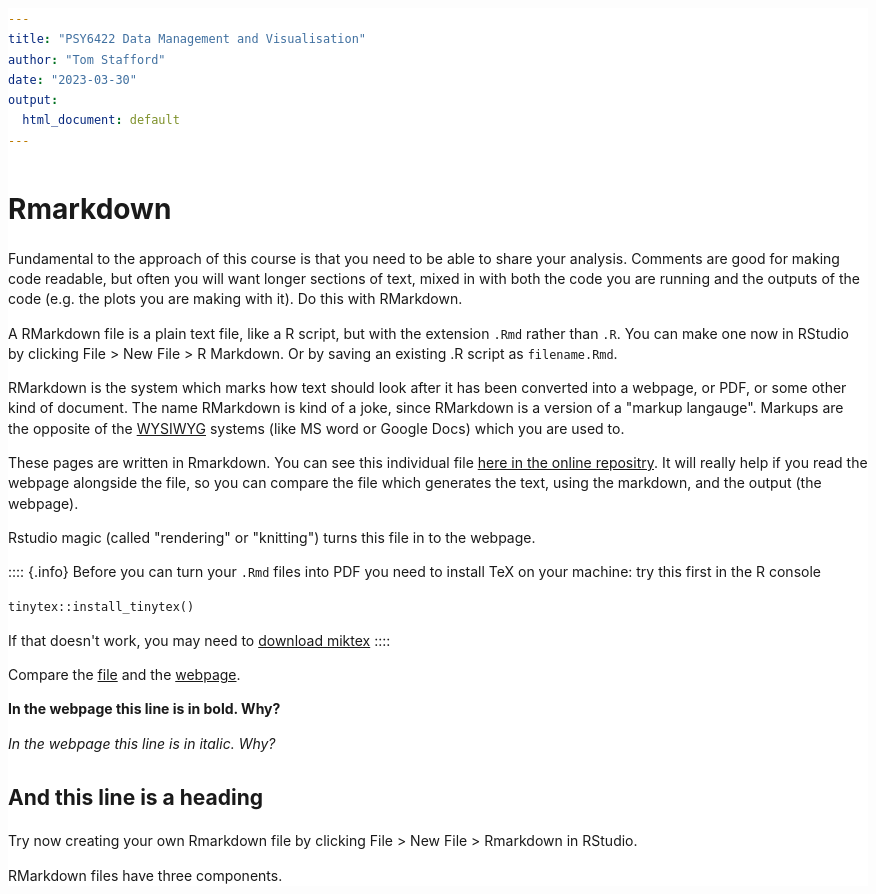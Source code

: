 ```yaml
---
title: "PSY6422 Data Management and Visualisation"
author: "Tom Stafford"
date: "2023-03-30"
output:
  html_document: default
---
```


# Rmarkdown

Fundamental to the approach of this course is that you need to be able to share your analysis. Comments are good for making code readable, but often you will want longer sections of text, mixed in with both the code you are running and the outputs of the code (e.g. the plots you are making with it). Do this with RMarkdown.

A RMarkdown file is a plain text file, like a R script, but with the extension ``.Rmd`` rather than ``.R``. You can make one now in RStudio by clicking File >  New File > R Markdown. Or by saving an existing .R script as ``filename.Rmd``.

RMarkdown is the system which marks how text should look after it has been converted into a webpage, or PDF, or some other kind of document. The name RMarkdown is kind of a joke, since RMarkdown is a version of a "markup langauge". Markups are the opposite of the [WYSIWYG](https://en.wikipedia.org/wiki/WYSIWYG) systems (like MS word or Google Docs) which you are used to.

These pages are written in Rmarkdown. You can see this individual file [here in the online repositry](https://github.com/tomstafford/psy6422/blob/master/070-rmarkdown.Rmd). It will really help if you read the webpage alongside the file, so you can compare the file which generates the text, using the markdown, and the output (the webpage).

Rstudio magic (called "rendering" or "knitting") turns this file in to the webpage.

:::: {.info}
Before you can turn your ``.Rmd`` files into PDF you need to install TeX on your machine: try this first in the R console
 
  ``tinytex::install_tinytex()``

If that doesn't work, you may need to [download miktex](https://miktex.org/download)
::::


Compare the [file](https://github.com/tomstafford/psy6422/blob/master/070-rmarkdown.Rmd) and the [webpage](https://tomstafford.github.io/psy6422/rmarkdown.html). 

**In the webpage this line is in bold. Why?**

*In the webpage this line is in italic. Why?*

## And this line is a heading

Try now creating your own Rmarkdown file by clicking File > New File > Rmarkdown in RStudio. 

RMarkdown files have three components.

